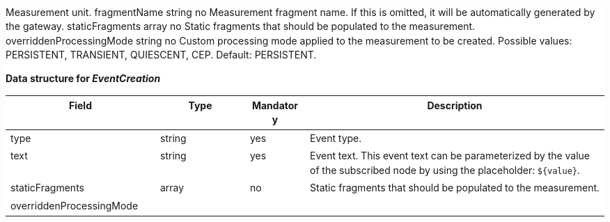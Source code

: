 <td>Measurement unit.</td>
</tr>
<tr>
<td>fragmentName</td>
<td>string</td>
<td>no</td>
<td>Measurement fragment name. If this is omitted, it will be automatically generated by the gateway.</td>
</tr>
<tr>
<td>staticFragments</td>
<td>array<string></string></td>
<td>no</td>
<td>Static fragments that should be populated to the measurement.</td>
</tr>
<tr>
<td>overriddenProcessingMode</td>
<td>string</td>
<td>no</td>
<td>Custom processing mode applied to the measurement to be created. Possible values: PERSISTENT, TRANSIENT, QUIESCENT, CEP. Default: PERSISTENT.</td>
</tr>
</tbody>
</table>

**Data structure for *EventCreation***

<table>
<colgroup>
<col style="width: 25%;">
<col style="width: 15%;">
<col style="width: 10%;">
<col style="width: 50%;">
</colgroup>
<thead>
<tr>
<th>Field</th>
<th>Type</th>
<th>Mandatory</th>
<th>Description</th>
</tr>
</thead>
<tbody>
<tr>
<td>type</td>
<td>string</td>
<td>yes</td>
<td>Event type.</td>
</tr>
<tr>
<td>text</td>
<td>string</td>
<td>yes</td>
<td>Event text. This event text can be parameterized by the value of the subscribed node by using the placeholder: <code>${value}</code>.</td>
</tr>
<tr>
<td>staticFragments</td>
<td>array<string></string></td>
<td>no</td>
<td>Static fragments that should be populated to the measurement.</td>
</tr>
<tr>
<td>overriddenProcessingMode</td>